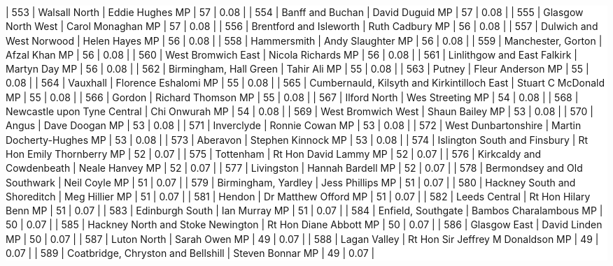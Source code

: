 | 553 | Walsall North | Eddie Hughes MP | 57 | 0.08 |
| 554 | Banff and Buchan | David Duguid MP | 57 | 0.08 |
| 555 | Glasgow North West | Carol Monaghan MP | 57 | 0.08 |
| 556 | Brentford and Isleworth | Ruth Cadbury MP | 56 | 0.08 |
| 557 | Dulwich and West Norwood | Helen Hayes MP | 56 | 0.08 |
| 558 | Hammersmith | Andy Slaughter MP | 56 | 0.08 |
| 559 | Manchester, Gorton | Afzal Khan MP | 56 | 0.08 |
| 560 | West Bromwich East | Nicola Richards MP | 56 | 0.08 |
| 561 | Linlithgow and East Falkirk | Martyn Day MP | 56 | 0.08 |
| 562 | Birmingham, Hall Green | Tahir Ali MP | 55 | 0.08 |
| 563 | Putney | Fleur Anderson MP | 55 | 0.08 |
| 564 | Vauxhall | Florence Eshalomi MP | 55 | 0.08 |
| 565 | Cumbernauld, Kilsyth and Kirkintilloch East | Stuart C McDonald MP | 55 | 0.08 |
| 566 | Gordon | Richard Thomson MP | 55 | 0.08 |
| 567 | Ilford North | Wes Streeting MP | 54 | 0.08 |
| 568 | Newcastle upon Tyne Central | Chi Onwurah MP | 54 | 0.08 |
| 569 | West Bromwich West | Shaun Bailey MP | 53 | 0.08 |
| 570 | Angus | Dave Doogan MP | 53 | 0.08 |
| 571 | Inverclyde | Ronnie Cowan MP | 53 | 0.08 |
| 572 | West Dunbartonshire | Martin Docherty-Hughes MP | 53 | 0.08 |
| 573 | Aberavon | Stephen Kinnock MP | 53 | 0.08 |
| 574 | Islington South and Finsbury | Rt Hon Emily Thornberry MP | 52 | 0.07 |
| 575 | Tottenham | Rt Hon David Lammy MP | 52 | 0.07 |
| 576 | Kirkcaldy and Cowdenbeath | Neale Hanvey MP | 52 | 0.07 |
| 577 | Livingston | Hannah Bardell MP | 52 | 0.07 |
| 578 | Bermondsey and Old Southwark | Neil Coyle MP | 51 | 0.07 |
| 579 | Birmingham, Yardley | Jess Phillips MP | 51 | 0.07 |
| 580 | Hackney South and Shoreditch | Meg Hillier MP | 51 | 0.07 |
| 581 | Hendon | Dr Matthew Offord MP | 51 | 0.07 |
| 582 | Leeds Central | Rt Hon Hilary Benn MP | 51 | 0.07 |
| 583 | Edinburgh South | Ian Murray MP | 51 | 0.07 |
| 584 | Enfield, Southgate | Bambos Charalambous MP | 50 | 0.07 |
| 585 | Hackney North and Stoke Newington | Rt Hon Diane Abbott MP | 50 | 0.07 |
| 586 | Glasgow East | David Linden MP | 50 | 0.07 |
| 587 | Luton North | Sarah Owen MP | 49 | 0.07 |
| 588 | Lagan Valley | Rt Hon Sir Jeffrey M Donaldson MP | 49 | 0.07 |
| 589 | Coatbridge, Chryston and Bellshill | Steven Bonnar MP | 49 | 0.07 |